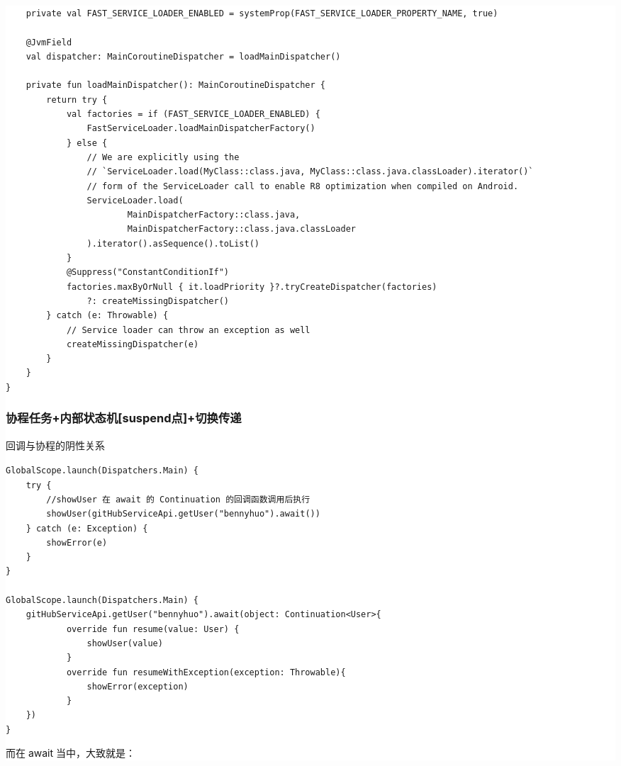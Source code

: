 	    private val FAST_SERVICE_LOADER_ENABLED = systemProp(FAST_SERVICE_LOADER_PROPERTY_NAME, true)
	
	    @JvmField
	    val dispatcher: MainCoroutineDispatcher = loadMainDispatcher()
	
	    private fun loadMainDispatcher(): MainCoroutineDispatcher {
	        return try {
	            val factories = if (FAST_SERVICE_LOADER_ENABLED) {
	                FastServiceLoader.loadMainDispatcherFactory()
	            } else {
	                // We are explicitly using the
	                // `ServiceLoader.load(MyClass::class.java, MyClass::class.java.classLoader).iterator()`
	                // form of the ServiceLoader call to enable R8 optimization when compiled on Android.
	                ServiceLoader.load(
	                        MainDispatcherFactory::class.java,
	                        MainDispatcherFactory::class.java.classLoader
	                ).iterator().asSequence().toList()
	            }
	            @Suppress("ConstantConditionIf")
	            factories.maxByOrNull { it.loadPriority }?.tryCreateDispatcher(factories)
	                ?: createMissingDispatcher()
	        } catch (e: Throwable) {
	            // Service loader can throw an exception as well
	            createMissingDispatcher(e)
	        }
	    }
	}
	
### 协程任务+内部状态机[suspend点]+切换传递

回调与协程的阴性关系

	GlobalScope.launch(Dispatchers.Main) {
	    try {
	        //showUser 在 await 的 Continuation 的回调函数调用后执行
	        showUser(gitHubServiceApi.getUser("bennyhuo").await())
	    } catch (e: Exception) {
	        showError(e)
	    }
	}

	GlobalScope.launch(Dispatchers.Main) {
	    gitHubServiceApi.getUser("bennyhuo").await(object: Continuation<User>{
	            override fun resume(value: User) {
	                showUser(value)
	            }
	            override fun resumeWithException(exception: Throwable){
	                showError(exception)
	            }
	    })
	}

而在 await 当中，大致就是：
